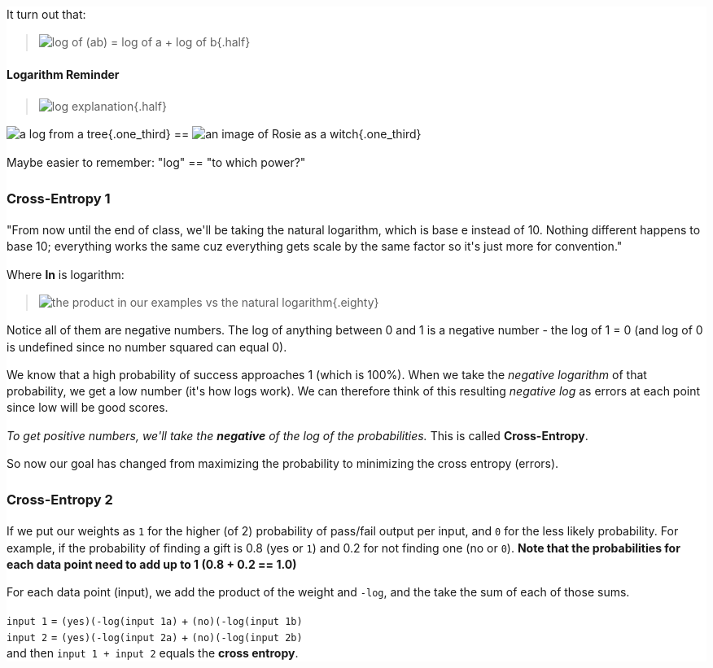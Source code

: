 It turn out that:
>![log of (ab) = log of a + log of b](https://raw.githubusercontent.com/shamicker/pytorch-challenge/master/images/log_for_sums.PNG){.half}

#### Logarithm Reminder ####
>![log explanation](https://raw.githubusercontent.com/shamicker/pytorch-challenge/master/images/log_defined.PNG){.half}


![a log from a tree](https://raw.githubusercontent.com/shamicker/pytorch-challenge/master/images/log.jpg){.one_third} == ![an image of Rosie as a witch](https://raw.githubusercontent.com/shamicker/pytorch-challenge/master/images/witch_power.jpg){.one_third}  
<style type="text/css">
  .one_third{
    width: 15%;
  }
</style>
Maybe easier to remember: "log" == "to which power?"  

### Cross-Entropy 1 ###
"From now until the end of class, we'll be taking the natural logarithm,  which is base e instead of 10. Nothing different happens to base 10; everything works the same cuz everything gets scale by the same factor so it's just more for convention."  

Where **ln** is logarithm:
>![the product in our examples vs the natural logarithm](https://raw.githubusercontent.com/shamicker/pytorch-challenge/master/images/base_e.PNG){.eighty}
<style type="text/css">
  .eighty { width: 80%; }
</style>

Notice all of them are negative numbers. The log of anything between 0 and 1 is a negative number - the log of 1 = 0 (and log of 0 is undefined since no number squared can equal 0). 

We know that a high probability of success approaches 1 (which is 100%). When we take the *negative logarithm* of that probability, we get a low number (it's how logs work). We can therefore think of this resulting *negative log* as errors at each point since low will be good scores.

*To get positive numbers, we'll take the **negative** of the log of the probabilities.* This is called **Cross-Entropy**.

So now our goal has changed from maximizing the probability to minimizing the cross entropy (errors). 


### Cross-Entropy 2 ###
If we put our weights as `1` for the higher (of 2) probability of pass/fail output per input, and `0` for the less likely probability. For example, if the probability of finding a gift is 0.8 (yes or `1`) and 0.2 for not finding one (no or `0`). **Note that the probabilities for each data point need to add up to 1 (0.8 + 0.2 == 1.0)**

For each data point (input), we add the product of the weight and `-log`, and the take the sum of each of those sums.

`input 1` = `(yes)(-log(input 1a)` + `(no)(-log(input 1b)`  
`input 2` = `(yes)(-log(input 2a)` + `(no)(-log(input 2b)`  
and then `input 1 + input 2` equals the **cross entropy**.
